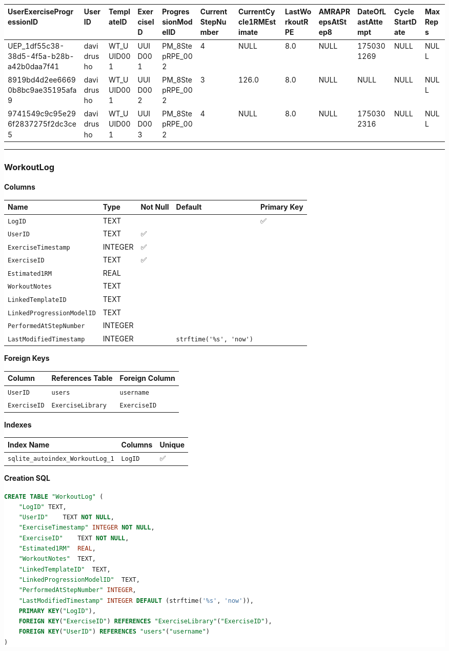 | UserExerciseProgressionID | UserID | TemplateID | ExerciseID | ProgressionModelID | CurrentStepNumber | CurrentCycle1RMEstimate | LastWorkoutRPE | AMRAPRepsAtStep8 | DateOfLastAttempt | CycleStartDate | MaxReps |
| :--- | :--- | :--- | :--- | :--- | :--- | :--- | :--- | :--- | :--- | :--- | :--- |
| UEP_1df55c38-38d5-4f5a-b28b-a42b0daa7f41 | davidrusho | WT_UUID001 | UUID001 | PM_8StepRPE_002 | 4 | NULL | 8.0 | NULL | 1750301269 | NULL | NULL |
| 8919bd4d2ee66690b8bc9ae35195afa9 | davidrusho | WT_UUID001 | UUID002 | PM_8StepRPE_002 | 3 | 126.0 | 8.0 | NULL | NULL | NULL | NULL |
| 9741549c9c95e296f2837275f2dc3ce5 | davidrusho | WT_UUID001 | UUID003 | PM_8StepRPE_002 | 4 | NULL | 8.0 | NULL | 1750302316 | NULL | NULL |


---
### WorkoutLog

**Columns**

| Name | Type | Not Null | Default | Primary Key |
| :--- | :--- | :--- | :--- | :--- |
| `LogID` | TEXT |  |  | ✅ |
| `UserID` | TEXT | ✅ |  |  |
| `ExerciseTimestamp` | INTEGER | ✅ |  |  |
| `ExerciseID` | TEXT | ✅ |  |  |
| `Estimated1RM` | REAL |  |  |  |
| `WorkoutNotes` | TEXT |  |  |  |
| `LinkedTemplateID` | TEXT |  |  |  |
| `LinkedProgressionModelID` | TEXT |  |  |  |
| `PerformedAtStepNumber` | INTEGER |  |  |  |
| `LastModifiedTimestamp` | INTEGER |  | `strftime('%s', 'now')` |  |

**Foreign Keys**

| Column | References Table | Foreign Column |
| :----- | :--------------- | :------------- |
| `UserID` | `users` | `username` |
| `ExerciseID` | `ExerciseLibrary` | `ExerciseID` |

**Indexes**

| Index Name | Columns | Unique |
| :--- | :--- | :--- |
| `sqlite_autoindex_WorkoutLog_1` | `LogID` | ✅ |

**Creation SQL**

```sql
CREATE TABLE "WorkoutLog" (
	"LogID"	TEXT,
	"UserID"	TEXT NOT NULL,
	"ExerciseTimestamp"	INTEGER NOT NULL,
	"ExerciseID"	TEXT NOT NULL,
	"Estimated1RM"	REAL,
	"WorkoutNotes"	TEXT,
	"LinkedTemplateID"	TEXT,
	"LinkedProgressionModelID"	TEXT,
	"PerformedAtStepNumber"	INTEGER,
	"LastModifiedTimestamp"	INTEGER DEFAULT (strftime('%s', 'now')),
	PRIMARY KEY("LogID"),
	FOREIGN KEY("ExerciseID") REFERENCES "ExerciseLibrary"("ExerciseID"),
	FOREIGN KEY("UserID") REFERENCES "users"("username")
)
```